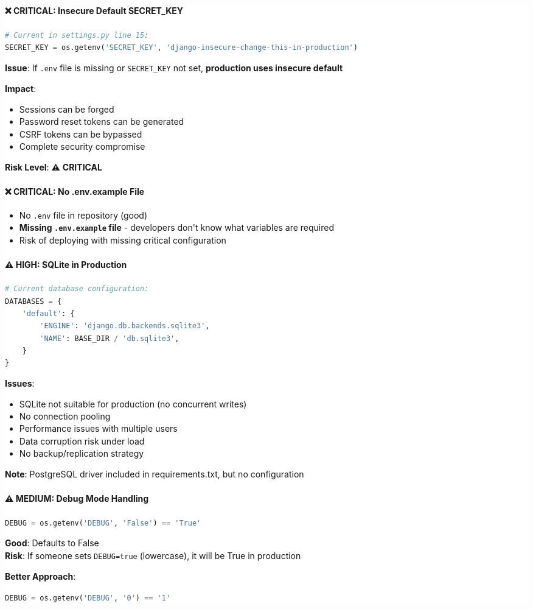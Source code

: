 #### ❌ CRITICAL: Insecure Default SECRET_KEY

```python
# Current in settings.py line 15:
SECRET_KEY = os.getenv('SECRET_KEY', 'django-insecure-change-this-in-production')
```

**Issue**: If `.env` file is missing or `SECRET_KEY` not set, **production uses insecure default**

**Impact**:
- Sessions can be forged
- Password reset tokens can be generated
- CSRF tokens can be bypassed
- Complete security compromise

**Risk Level**: ⚠️ **CRITICAL**

#### ❌ CRITICAL: No .env.example File

- No `.env` file in repository (good)
- **Missing `.env.example` file** - developers don't know what variables are required
- Risk of deploying with missing critical configuration

#### ⚠️ HIGH: SQLite in Production

```python
# Current database configuration:
DATABASES = {
    'default': {
        'ENGINE': 'django.db.backends.sqlite3',
        'NAME': BASE_DIR / 'db.sqlite3',
    }
}
```

**Issues**:
- SQLite not suitable for production (no concurrent writes)
- No connection pooling
- Performance issues with multiple users
- Data corruption risk under load
- No backup/replication strategy

**Note**: PostgreSQL driver included in requirements.txt, but no configuration

#### ⚠️ MEDIUM: Debug Mode Handling

```python
DEBUG = os.getenv('DEBUG', 'False') == 'True'
```

**Good**: Defaults to False  
**Risk**: If someone sets `DEBUG=true` (lowercase), it will be True in production

**Better Approach**:
```python
DEBUG = os.getenv('DEBUG', '0') == '1'
```
